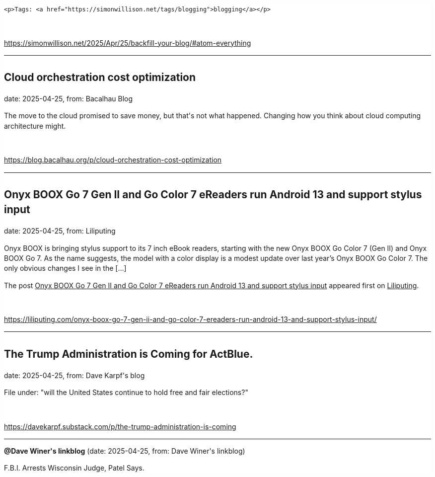    <p>Tags: <a href="https://simonwillison.net/tags/blogging">blogging</a></p> 

<br> 

<https://simonwillison.net/2025/Apr/25/backfill-your-blog/#atom-everything>

---

## Cloud orchestration cost optimization

date: 2025-04-25, from: Bacalhau Blog

The move to the cloud promised to save money, but that's not what happened. Changing how you think about cloud computing architecture might. 

<br> 

<https://blog.bacalhau.org/p/cloud-orchestration-cost-optimization>

---

## Onyx BOOX Go 7 Gen II and Go Color 7 eReaders run Android 13 and support stylus input

date: 2025-04-25, from: Liliputing

<p>Onyx BOOX is bringing stylus support to its 7 inch eBook readers, starting with the new Onyx BOOX Go Color 7 (Gen II) and Onyx BOOX Go 7. As the name suggests, the model with a color display is a modest update over last year&#8217;s Onyx BOOX Go Color 7. The only obvious changes I see in the [&#8230;]</p>
<p>The post <a href="https://liliputing.com/onyx-boox-go-7-gen-ii-and-go-color-7-ereaders-run-android-13-and-support-stylus-input/">Onyx BOOX Go 7 Gen II and Go Color 7 eReaders run Android 13 and support stylus input</a> appeared first on <a href="https://liliputing.com">Liliputing</a>.</p>
 

<br> 

<https://liliputing.com/onyx-boox-go-7-gen-ii-and-go-color-7-ereaders-run-android-13-and-support-stylus-input/>

---

## The Trump Administration is Coming for ActBlue.

date: 2025-04-25, from: Dave Karpf's blog

File under: "will the United States continue to hold free and fair elections?" 

<br> 

<https://davekarpf.substack.com/p/the-trump-administration-is-coming>

---

**@Dave Winer's linkblog** (date: 2025-04-25, from: Dave Winer's linkblog)

F.B.I. Arrests Wisconsin Judge, Patel Says. 
